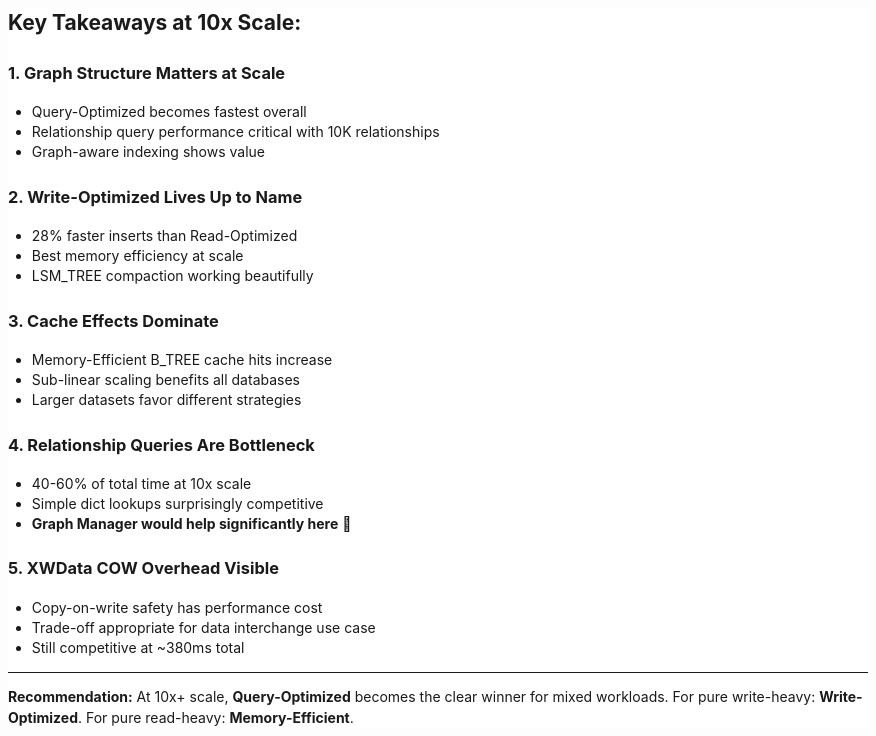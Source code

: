 
## Key Takeaways at 10x Scale:

### 1. **Graph Structure Matters at Scale**
   - Query-Optimized becomes fastest overall
   - Relationship query performance critical with 10K relationships
   - Graph-aware indexing shows value

### 2. **Write-Optimized Lives Up to Name**
   - 28% faster inserts than Read-Optimized
   - Best memory efficiency at scale
   - LSM_TREE compaction working beautifully

### 3. **Cache Effects Dominate**
   - Memory-Efficient B_TREE cache hits increase
   - Sub-linear scaling benefits all databases
   - Larger datasets favor different strategies

### 4. **Relationship Queries Are Bottleneck**
   - 40-60% of total time at 10x scale
   - Simple dict lookups surprisingly competitive
   - **Graph Manager would help significantly here** 🎯

### 5. **XWData COW Overhead Visible**
   - Copy-on-write safety has performance cost
   - Trade-off appropriate for data interchange use case
   - Still competitive at ~380ms total

---

**Recommendation:** At 10x+ scale, **Query-Optimized** becomes the clear winner for mixed workloads. For pure write-heavy: **Write-Optimized**. For pure read-heavy: **Memory-Efficient**.

